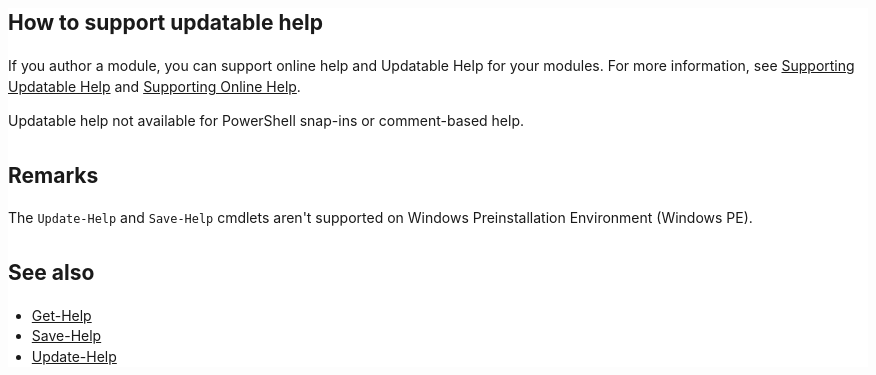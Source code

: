 ## How to support updatable help

If you author a module, you can support online help and Updatable Help for your
modules. For more information, see [Supporting Updatable Help][01] and
[Supporting Online Help][02].

Updatable help not available for PowerShell snap-ins or comment-based help.

## Remarks

The `Update-Help` and `Save-Help` cmdlets aren't supported on Windows
Preinstallation Environment (Windows PE).

## See also

- [Get-Help][06]
- [Save-Help][07]
- [Update-Help][08]


[01]: /powershell/scripting/developer/help/supporting-updatable-help
[02]: /powershell/scripting/developer/module/supporting-online-help
[03]: #how-to-update-help-from-a-file-share
[04]: about_Group_Policy_Settings.md
[05]: about.md
[06]: xref:Microsoft.PowerShell.Core.Get-Help
[07]: xref:Microsoft.PowerShell.Core.Save-Help
[08]: xref:Microsoft.PowerShell.Core.Update-Help

